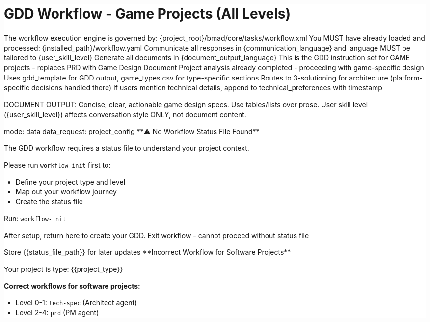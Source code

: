 # GDD Workflow - Game Projects (All Levels)

<workflow>

<critical>The workflow execution engine is governed by:
{project_root}/bmad/core/tasks/workflow.xml</critical> <critical>You MUST have
already loaded and processed: {installed_path}/workflow.yaml</critical>
<critical>Communicate all responses in {communication_language} and language
MUST be tailored to {user_skill_level}</critical> <critical>Generate all
documents in {document_output_language}</critical> <critical>This is the GDD
instruction set for GAME projects - replaces PRD with Game Design
Document</critical> <critical>Project analysis already completed - proceeding
with game-specific design</critical> <critical>Uses gdd_template for GDD output,
game_types.csv for type-specific sections</critical> <critical>Routes to
3-solutioning for architecture (platform-specific decisions handled
there)</critical> <critical>If users mention technical details, append to
technical_preferences with timestamp</critical>

<critical>DOCUMENT OUTPUT: Concise, clear, actionable game design specs. Use
tables/lists over prose. User skill level ({user_skill_level}) affects
conversation style ONLY, not document content.</critical>

<step n="0" goal="Validate workflow and extract project configuration">

<invoke-workflow path="{project-root}/bmad/bmm/workflows/workflow-status">
  <param>mode: data</param>
  <param>data_request: project_config</param>
</invoke-workflow>

<check if="status_exists == false">
  <output>**⚠️ No Workflow Status File Found**

The GDD workflow requires a status file to understand your project context.

Please run `workflow-init` first to:

- Define your project type and level
- Map out your workflow journey
- Create the status file

Run: `workflow-init`

After setup, return here to create your GDD. </output> <action>Exit workflow -
cannot proceed without status file</action> </check>

<check if="status_exists == true">
  <action>Store {{status_file_path}} for later updates</action>

  <check if="project_type != 'game'">
    <output>**Incorrect Workflow for Software Projects**

Your project is type: {{project_type}}

**Correct workflows for software projects:**

- Level 0-1: `tech-spec` (Architect agent)
- Level 2-4: `prd` (PM agent)
